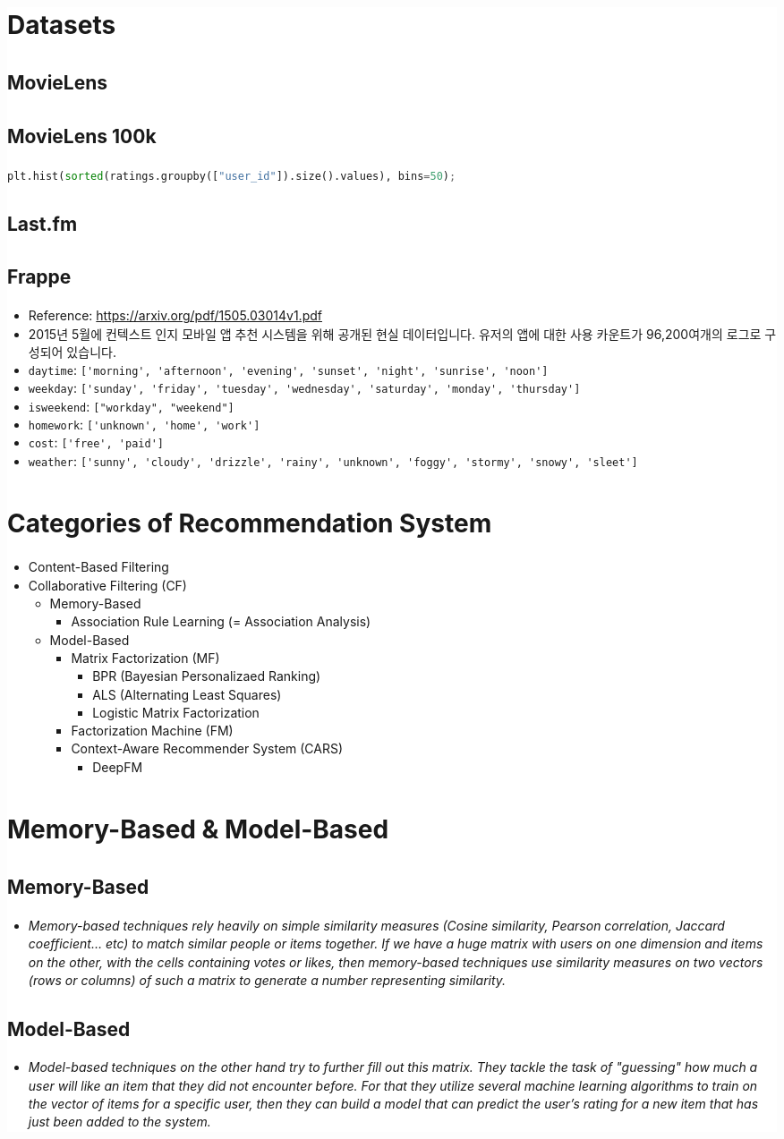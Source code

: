 # Datasets
## MovieLens
## MovieLens 100k
```python
plt.hist(sorted(ratings.groupby(["user_id"]).size().values), bins=50);
```
## Last.fm
## Frappe
- Reference: https://arxiv.org/pdf/1505.03014v1.pdf
- 2015년 5월에 컨텍스트 인지 모바일 앱 추천 시스템을 위해 공개된 현실 데이터입니다. 유저의 앱에 대한 사용 카운트가 96,200여개의 로그로 구성되어 있습니다.
- `daytime`: `['morning', 'afternoon', 'evening', 'sunset', 'night', 'sunrise', 'noon']`
- `weekday`: `['sunday', 'friday', 'tuesday', 'wednesday', 'saturday', 'monday', 'thursday']`
- `isweekend`: `["workday", "weekend"]`
- `homework`: `['unknown', 'home', 'work']`
- `cost`: `['free', 'paid']`
- `weather`: `['sunny', 'cloudy', 'drizzle', 'rainy', 'unknown', 'foggy', 'stormy', 'snowy', 'sleet']`

# Categories of Recommendation System
- Content-Based Filtering
- Collaborative Filtering (CF)
	- Memory-Based
		- Association Rule Learning (= Association Analysis)
	- Model-Based
		- Matrix Factorization (MF)
			- BPR (Bayesian Personalizaed Ranking)
			- ALS (Alternating Least Squares)
			- Logistic Matrix Factorization
		- Factorization Machine (FM)
		- Context-Aware Recommender System (CARS)
			- DeepFM
			
# Memory-Based & Model-Based
## Memory-Based
- *Memory-based techniques rely heavily on simple similarity measures (Cosine similarity, Pearson correlation, Jaccard coefficient… etc) to match similar people or items together. If we have a huge matrix with users on one dimension and items on the other, with the cells containing votes or likes, then memory-based techniques use similarity measures on two vectors (rows or columns) of such a matrix to generate a number representing similarity.*
## Model-Based
- *Model-based techniques on the other hand try to further fill out this matrix. They tackle the task of "guessing" how much a user will like an item that they did not encounter before. For that they utilize several machine learning algorithms to train on the vector of items for a specific user, then they can build a model that can predict the user’s rating for a new item that has just been added to the system.*
